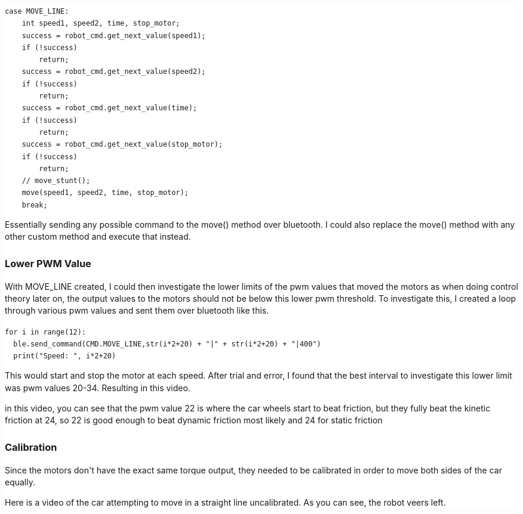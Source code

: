     case MOVE_LINE:
        int speed1, speed2, time, stop_motor;
        success = robot_cmd.get_next_value(speed1);
        if (!success)
            return;
        success = robot_cmd.get_next_value(speed2);
        if (!success)
            return;
        success = robot_cmd.get_next_value(time);
        if (!success)
            return;
        success = robot_cmd.get_next_value(stop_motor);
        if (!success)
            return;
        // move_stunt();
        move(speed1, speed2, time, stop_motor);
        break;

Essentially sending any possible command to the move() method over bluetooth. I could also
replace the move() method with any other custom method and execute that instead.

### Lower PWM Value

With MOVE_LINE created, I could then investigate the lower limits of the pwm values that moved
the motors as when doing control theory later on, the output values to the motors should not
be below this lower pwm threshold.
To investigate this, I created a loop through various pwm values and sent them over bluetooth
like this. 

    for i in range(12):
      ble.send_command(CMD.MOVE_LINE,str(i*2+20) + "|" + str(i*2+20) + "|400")
      print("Speed: ", i*2+20)

This would start and stop the motor at each speed. After trial and error, I found
that the best interval to investigate this lower limit was pwm values 20-34. Resulting in
this video.
 
<video width="40%" controls>
  <source src="../videos/min_pwm.webm" type="video/webm">
  Your browser does not support the video tag.
</video>

in this video, you can see that the pwm value 22 is where the car wheels start to beat friction,
but they fully beat the kinetic friction at 24, so 22 is good enough to beat dynamic friction most likely
and 24 for static friction

### Calibration
Since the motors don't have the exact same torque output, they needed
to be calibrated in order to move both sides of the car equally.

Here is a video of the car attempting to move in a straight line uncalibrated.
<video width="40%" controls>
  <source src="../videos/uncalib.webm" type="video/webm">
  Your browser does not support the video tag.
</video>
As you can see, the robot veers left.
